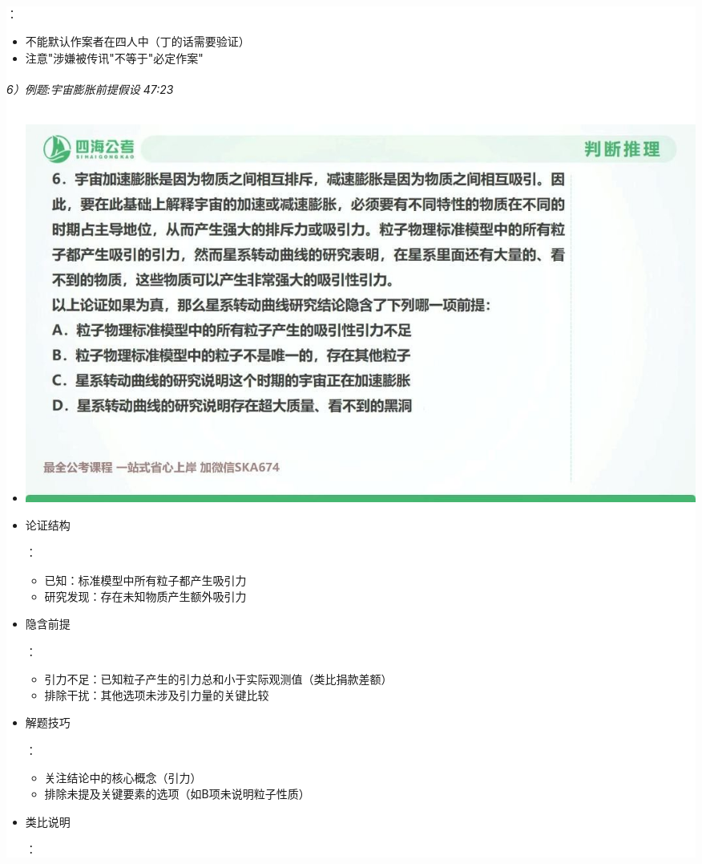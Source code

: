   ：

  - 不能默认作案者在四人中（丁的话需要验证）
  - 注意"涉嫌被传讯"不等于"必定作案"

###### 6）例题:宇宙膨胀前提假设 ﻿47:23﻿

- ![img](../public/%E5%88%A4%E6%96%AD%E6%8E%A8%E7%90%86/%E5%88%A4%E6%96%AD%E5%88%B7%E9%A2%9820250808/3e915f67at2861f5b84bfd5bb933d3f0.jpeg)

- 论证结构

  ：

  - 已知：标准模型中所有粒子都产生吸引力
  - 研究发现：存在未知物质产生额外吸引力

- 隐含前提

  ：

  - 引力不足：已知粒子产生的引力总和小于实际观测值（类比捐款差额）
  - 排除干扰：其他选项未涉及引力量的关键比较

- 解题技巧

  ：

  - 关注结论中的核心概念（引力）
  - 排除未提及关键要素的选项（如B项未说明粒子性质）

- 类比说明

  ：
